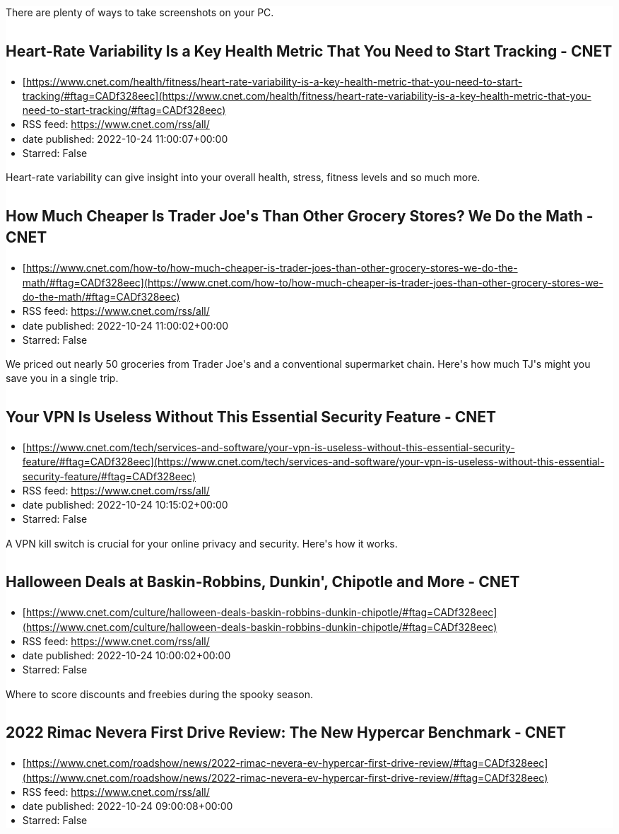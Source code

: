 There are plenty of ways to take screenshots on your PC.

## Heart-Rate Variability Is a Key Health Metric That You Need to Start Tracking     - CNET
 - [https://www.cnet.com/health/fitness/heart-rate-variability-is-a-key-health-metric-that-you-need-to-start-tracking/#ftag=CADf328eec](https://www.cnet.com/health/fitness/heart-rate-variability-is-a-key-health-metric-that-you-need-to-start-tracking/#ftag=CADf328eec)
 - RSS feed: https://www.cnet.com/rss/all/
 - date published: 2022-10-24 11:00:07+00:00
 - Starred: False

Heart-rate variability can give insight into your overall health, stress, fitness levels and so much more.

## How Much Cheaper Is Trader Joe's Than Other Grocery Stores? We Do the Math     - CNET
 - [https://www.cnet.com/how-to/how-much-cheaper-is-trader-joes-than-other-grocery-stores-we-do-the-math/#ftag=CADf328eec](https://www.cnet.com/how-to/how-much-cheaper-is-trader-joes-than-other-grocery-stores-we-do-the-math/#ftag=CADf328eec)
 - RSS feed: https://www.cnet.com/rss/all/
 - date published: 2022-10-24 11:00:02+00:00
 - Starred: False

We priced out nearly 50 groceries from Trader Joe's and a conventional supermarket chain. Here's how much TJ's might you save you in a single trip.

## Your VPN Is Useless Without This Essential Security Feature     - CNET
 - [https://www.cnet.com/tech/services-and-software/your-vpn-is-useless-without-this-essential-security-feature/#ftag=CADf328eec](https://www.cnet.com/tech/services-and-software/your-vpn-is-useless-without-this-essential-security-feature/#ftag=CADf328eec)
 - RSS feed: https://www.cnet.com/rss/all/
 - date published: 2022-10-24 10:15:02+00:00
 - Starred: False

A VPN kill switch is crucial for your online privacy and security. Here's how it works.

## Halloween Deals at Baskin-Robbins, Dunkin', Chipotle and More     - CNET
 - [https://www.cnet.com/culture/halloween-deals-baskin-robbins-dunkin-chipotle/#ftag=CADf328eec](https://www.cnet.com/culture/halloween-deals-baskin-robbins-dunkin-chipotle/#ftag=CADf328eec)
 - RSS feed: https://www.cnet.com/rss/all/
 - date published: 2022-10-24 10:00:02+00:00
 - Starred: False

Where to score discounts and freebies during the spooky season.

## 2022 Rimac Nevera First Drive Review: The New Hypercar Benchmark     - CNET
 - [https://www.cnet.com/roadshow/news/2022-rimac-nevera-ev-hypercar-first-drive-review/#ftag=CADf328eec](https://www.cnet.com/roadshow/news/2022-rimac-nevera-ev-hypercar-first-drive-review/#ftag=CADf328eec)
 - RSS feed: https://www.cnet.com/rss/all/
 - date published: 2022-10-24 09:00:08+00:00
 - Starred: False

